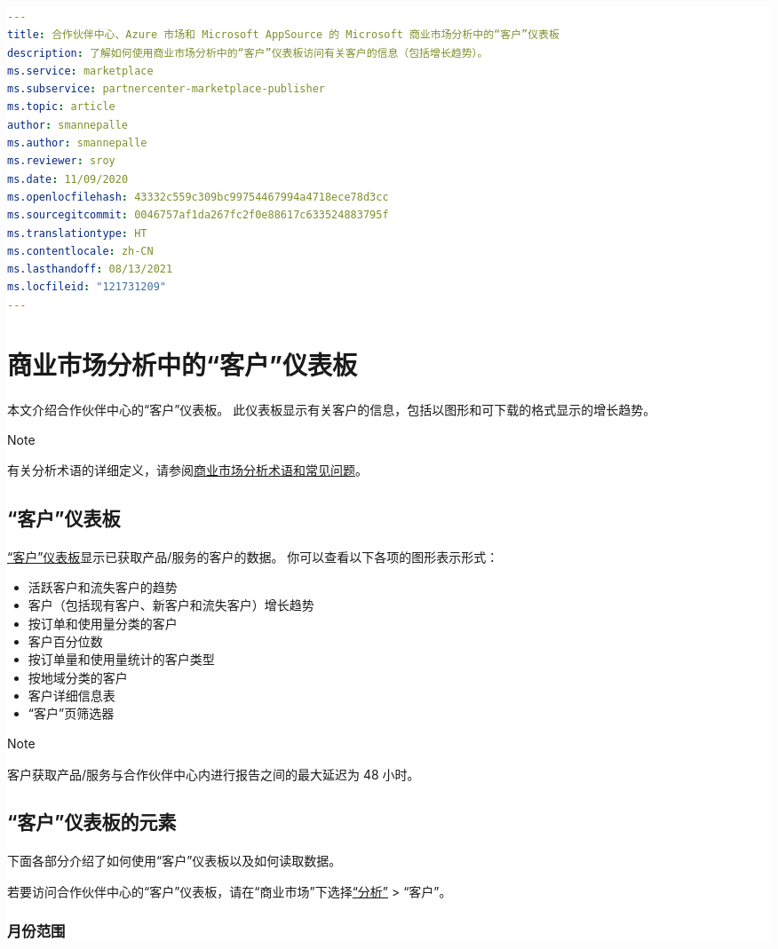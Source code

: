 ```yaml
---
title: 合作伙伴中心、Azure 市场和 Microsoft AppSource 的 Microsoft 商业市场分析中的“客户”仪表板
description: 了解如何使用商业市场分析中的“客户”仪表板访问有关客户的信息（包括增长趋势）。
ms.service: marketplace
ms.subservice: partnercenter-marketplace-publisher
ms.topic: article
author: smannepalle
ms.author: smannepalle
ms.reviewer: sroy
ms.date: 11/09/2020
ms.openlocfilehash: 43332c559c309bc99754467994a4718ece78d3cc
ms.sourcegitcommit: 0046757af1da267fc2f0e88617c633524883795f
ms.translationtype: HT
ms.contentlocale: zh-CN
ms.lasthandoff: 08/13/2021
ms.locfileid: "121731209"
---
```

# <a name="customers-dashboard-in-commercial-marketplace-analytics"></a>商业市场分析中的“客户”仪表板

本文介绍合作伙伴中心的“客户”仪表板。 此仪表板显示有关客户的信息，包括以图形和可下载的格式显示的增长趋势。

>[!NOTE]
> 有关分析术语的详细定义，请参阅[商业市场分析术语和常见问题](./analytics-faq.yml)。

## <a name="customers-dashboard"></a>“客户”仪表板

[“客户”仪表板](https://go.microsoft.com/fwlink/?linkid=2166011)显示已获取产品/服务的客户的数据。 你可以查看以下各项的图形表示形式：

- 活跃客户和流失客户的趋势
- 客户（包括现有客户、新客户和流失客户）增长趋势
- 按订单和使用量分类的客户
- 客户百分位数
- 按订单量和使用量统计的客户类型
- 按地域分类的客户
- 客户详细信息表
- “客户”页筛选器

> [!NOTE]
> 客户获取产品/服务与合作伙伴中心内进行报告之间的最大延迟为 48 小时。

## <a name="elements-of-the-customers-dashboard"></a>“客户”仪表板的元素

下面各部分介绍了如何使用“客户”仪表板以及如何读取数据。

若要访问合作伙伴中心的“客户”仪表板，请在“商业市场”下选择[“分析”](https://partner.microsoft.com/dashboard/commercial-marketplace/analytics/summary) > “客户”。

### <a name="month-range"></a>月份范围
